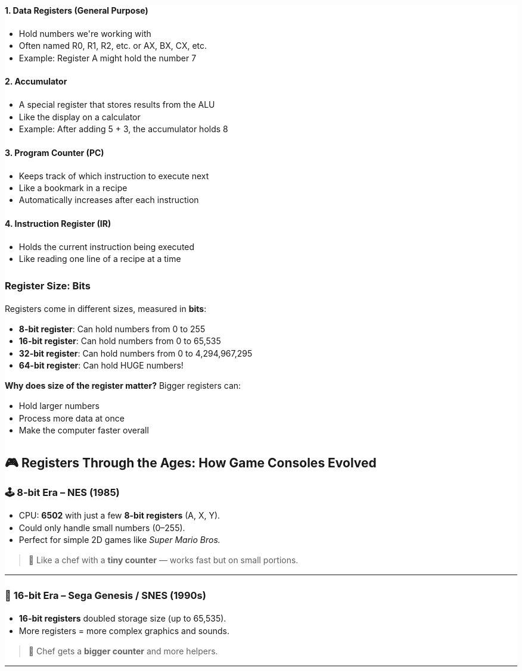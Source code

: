 #### 1. Data Registers (General Purpose)
- Hold numbers we're working with
- Often named R0, R1, R2, etc. or AX, BX, CX, etc.
- Example: Register A might hold the number 7

#### 2. Accumulator
- A special register that stores results from the ALU
- Like the display on a calculator
- Example: After adding 5 + 3, the accumulator holds 8

#### 3. Program Counter (PC)
- Keeps track of which instruction to execute next
- Like a bookmark in a recipe
- Automatically increases after each instruction

#### 4. Instruction Register (IR)
- Holds the current instruction being executed
- Like reading one line of a recipe at a time

### Register Size: Bits

Registers come in different sizes, measured in **bits**:

- **8-bit register**: Can hold numbers from 0 to 255
- **16-bit register**: Can hold numbers from 0 to 65,535
- **32-bit register**: Can hold numbers from 0 to 4,294,967,295
- **64-bit register**: Can hold HUGE numbers!

**Why does size of the register matter?**
Bigger registers can:
- Hold larger numbers
- Process more data at once
- Make the computer faster overall


## 🎮 Registers Through the Ages: How Game Consoles Evolved

### 🕹️ **8-bit Era – NES (1985)**

* CPU: **6502** with just a few **8-bit registers** (A, X, Y).
* Could only handle small numbers (0–255).
* Perfect for simple 2D games like *Super Mario Bros.*

> 🧠 Like a chef with a **tiny counter** — works fast but on small portions.

---

### 🦔 **16-bit Era – Sega Genesis / SNES (1990s)**

* **16-bit registers** doubled storage size (up to 65,535).
* More registers = more complex graphics and sounds.

> 🍳 Chef gets a **bigger counter** and more helpers.

---